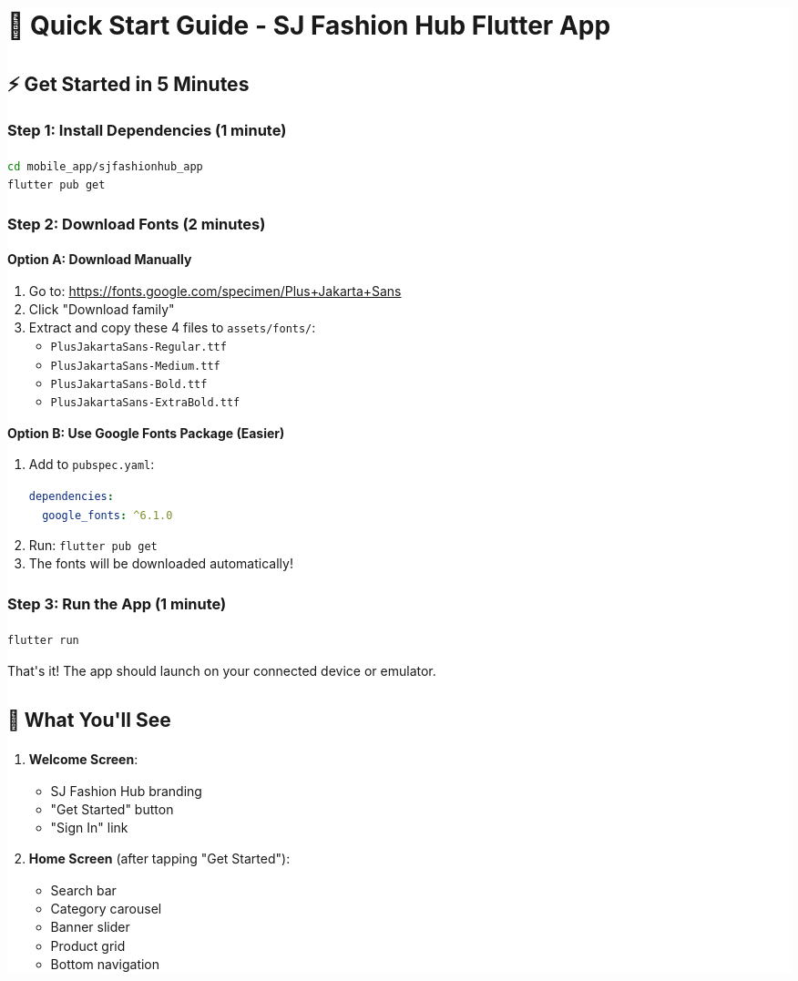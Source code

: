 # 🚀 Quick Start Guide - SJ Fashion Hub Flutter App

## ⚡ Get Started in 5 Minutes

### Step 1: Install Dependencies (1 minute)

```bash
cd mobile_app/sjfashionhub_app
flutter pub get
```

### Step 2: Download Fonts (2 minutes)

**Option A: Download Manually**
1. Go to: https://fonts.google.com/specimen/Plus+Jakarta+Sans
2. Click "Download family"
3. Extract and copy these 4 files to `assets/fonts/`:
   - `PlusJakartaSans-Regular.ttf`
   - `PlusJakartaSans-Medium.ttf`
   - `PlusJakartaSans-Bold.ttf`
   - `PlusJakartaSans-ExtraBold.ttf`

**Option B: Use Google Fonts Package (Easier)**
1. Add to `pubspec.yaml`:
   ```yaml
   dependencies:
     google_fonts: ^6.1.0
   ```
2. Run: `flutter pub get`
3. The fonts will be downloaded automatically!

### Step 3: Run the App (1 minute)

```bash
flutter run
```

That's it! The app should launch on your connected device or emulator.

## 🎯 What You'll See

1. **Welcome Screen**: 
   - SJ Fashion Hub branding
   - "Get Started" button
   - "Sign In" link

2. **Home Screen** (after tapping "Get Started"):
   - Search bar
   - Category carousel
   - Banner slider
   - Product grid
   - Bottom navigation
